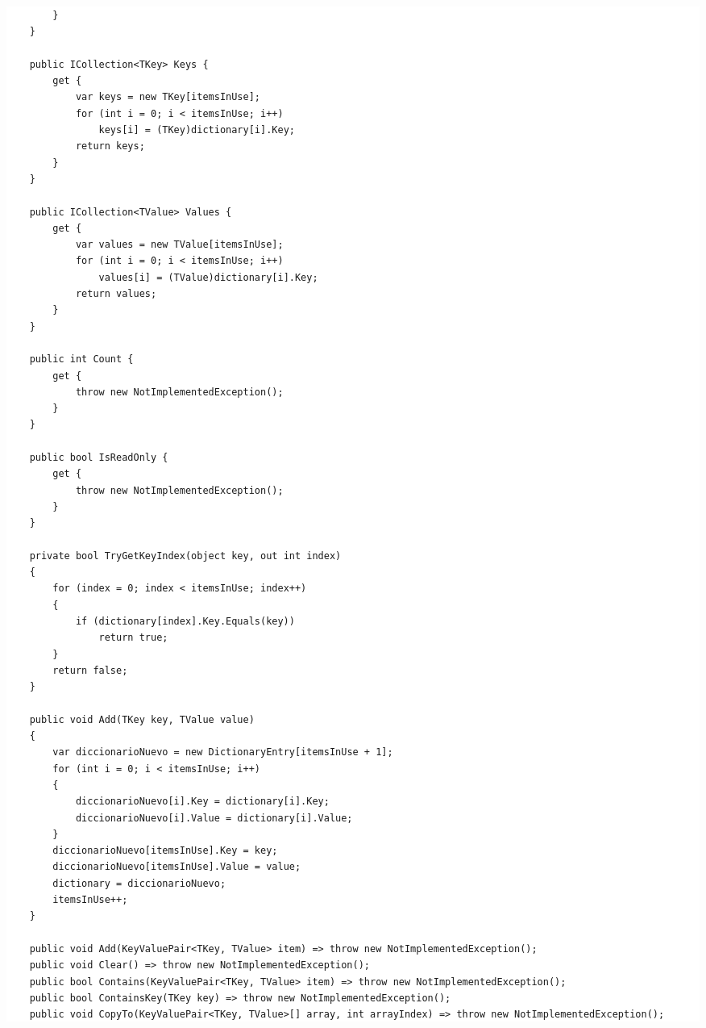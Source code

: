 ```Csharp
        }
    }

    public ICollection<TKey> Keys {
        get {
            var keys = new TKey[itemsInUse];
            for (int i = 0; i < itemsInUse; i++)
                keys[i] = (TKey)dictionary[i].Key;
            return keys;
        }
    }

    public ICollection<TValue> Values {
        get {
            var values = new TValue[itemsInUse];
            for (int i = 0; i < itemsInUse; i++)
                values[i] = (TValue)dictionary[i].Key;
            return values;
        }
    }

    public int Count {
        get {
            throw new NotImplementedException();
        }
    }

    public bool IsReadOnly {
        get {
            throw new NotImplementedException();
        }
    }

    private bool TryGetKeyIndex(object key, out int index)
    {
        for (index = 0; index < itemsInUse; index++)
        {
            if (dictionary[index].Key.Equals(key))
                return true;
        }
        return false;
    }

    public void Add(TKey key, TValue value)
    {
        var diccionarioNuevo = new DictionaryEntry[itemsInUse + 1];
        for (int i = 0; i < itemsInUse; i++)
        {
            diccionarioNuevo[i].Key = dictionary[i].Key;
            diccionarioNuevo[i].Value = dictionary[i].Value;
        }
        diccionarioNuevo[itemsInUse].Key = key;
        diccionarioNuevo[itemsInUse].Value = value;
        dictionary = diccionarioNuevo;
        itemsInUse++;
    }

    public void Add(KeyValuePair<TKey, TValue> item) => throw new NotImplementedException();
    public void Clear() => throw new NotImplementedException();
    public bool Contains(KeyValuePair<TKey, TValue> item) => throw new NotImplementedException();
    public bool ContainsKey(TKey key) => throw new NotImplementedException();
    public void CopyTo(KeyValuePair<TKey, TValue>[] array, int arrayIndex) => throw new NotImplementedException();
```